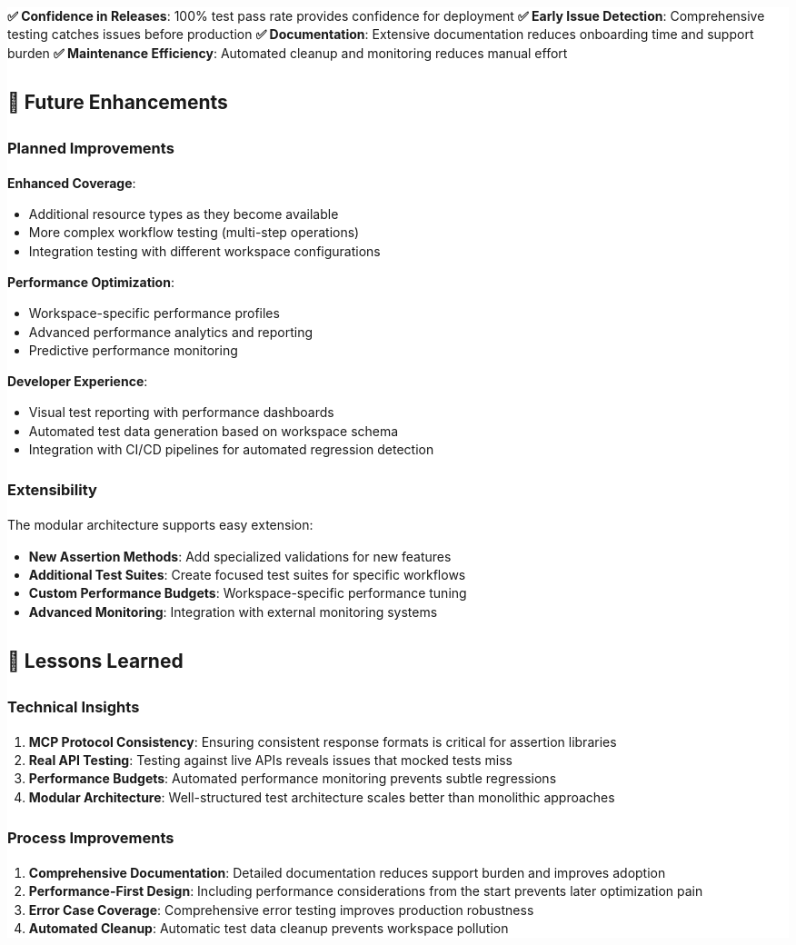 **✅ Confidence in Releases**: 100% test pass rate provides confidence for deployment
**✅ Early Issue Detection**: Comprehensive testing catches issues before production
**✅ Documentation**: Extensive documentation reduces onboarding time and support burden
**✅ Maintenance Efficiency**: Automated cleanup and monitoring reduces manual effort

## 🔮 Future Enhancements

### Planned Improvements

**Enhanced Coverage**:
- Additional resource types as they become available
- More complex workflow testing (multi-step operations)
- Integration testing with different workspace configurations

**Performance Optimization**:
- Workspace-specific performance profiles
- Advanced performance analytics and reporting
- Predictive performance monitoring

**Developer Experience**:
- Visual test reporting with performance dashboards
- Automated test data generation based on workspace schema
- Integration with CI/CD pipelines for automated regression detection

### Extensibility

The modular architecture supports easy extension:
- **New Assertion Methods**: Add specialized validations for new features
- **Additional Test Suites**: Create focused test suites for specific workflows
- **Custom Performance Budgets**: Workspace-specific performance tuning
- **Advanced Monitoring**: Integration with external monitoring systems

## 📝 Lessons Learned

### Technical Insights

1. **MCP Protocol Consistency**: Ensuring consistent response formats is critical for assertion libraries
2. **Real API Testing**: Testing against live APIs reveals issues that mocked tests miss
3. **Performance Budgets**: Automated performance monitoring prevents subtle regressions
4. **Modular Architecture**: Well-structured test architecture scales better than monolithic approaches

### Process Improvements

1. **Comprehensive Documentation**: Detailed documentation reduces support burden and improves adoption
2. **Performance-First Design**: Including performance considerations from the start prevents later optimization pain
3. **Error Case Coverage**: Comprehensive error testing improves production robustness
4. **Automated Cleanup**: Automatic test data cleanup prevents workspace pollution
